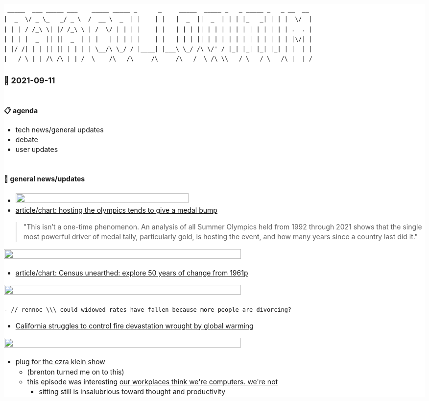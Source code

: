 
```
 _____  ___ _____ ___    _____ _____ _      _     _____  _____ _   _ _____ _   _ __  __
|  _  \/ _ \_   _/ _ \  /  __ \  _  | |    | |   |  _  ||  _  | | | |_   _| | | |  \/  |
| | | / /_\ \| |/ /_\ \ | /  \/ | | | |    | |   | | | || | | | | | | | | | | | | .  . |
| | | |  _  || ||  _  | | |   | | | | |    | |   | | | || | | | | | | | | | | | | |\/| |
| |/ /| | | || || | | | | \__/\ \_/ / |____| |___\ \_/ /\ \/' / |_| |_| |_| |_| | |  | |
|___/ \_| |_/\_/\_| |_/  \____/\___/\_____/\_____/\___/  \_/\_\\___/ \___/ \___/\_|  |_/

```

### **:date: 2021-09-11**

#

#### **:clipboard: agenda**
- tech news/general updates
- debate
- user updates

#

#### **:newspaper: general news/updates**

- <img src="https://i.redd.it/56y579tu4qj71.jpg" height="65%" width="65%">
- [article/chart: hosting the olympics tends to give a medal bump](https://www.bloomberg.com/opinion/articles/2021-08-08/how-japan-boosted-its-olympic-medal-count-and-why-france-should-be-next?cmpid%3D=socialflow-twitter-graphics&utm_content=graphics&utm_campaign=socialflow-organic&utm_medium=social&utm_source=twitter)

> "This isn’t a one-time phenomenon. An analysis of all Summer Olympics held from 1992 through 2021 shows that the single most powerful driver of medal tally, particularly gold, is hosting the event, and how many years since a country last did it."

<img src="https://blog.datawrapper.de/wp-content/uploads/2021/08/nice43-768x1089.png" height="75%" width="75%">

- [article/chart: Census unearthed: explore 50 years of change from 1961p](https://www.ons.gov.uk/peoplepopulationandcommunity/housing/articles/censusunearthedexplore50yearsofchangefrom1961/2021-08-09)

<img src="https://blog.datawrapper.de/wp-content/uploads/2021/08/nice42-1150x1499.png" height="75%" width="75%">

    - // rennoc \\\ could widowed rates have fallen because more people are divorcing?

- [California struggles to control fire devastation wrought by global warming](https://www.ft.com/content/455acf34-0f6a-4848-bd08-6353a5628c52)

<img src="https://blog.datawrapper.de/wp-content/uploads/2021/08/image29-1-899x1024.png" height="75%" width="75%">

- [plug for the ezra klein show](https://open.spotify.com/show/3oB5noYIwEB2dMAREj2F7S)
    - (brenton turned me on to this)
    - this episode was interesting [our workplaces think we're computers. we're not](https://open.spotify.com/episode/3a2RQPWBmuMolQReuRVHJj?si=kmt_OogqTN2P0MzkbVOMmw&dl_branch=1)
        - sitting still is insalubrious toward thought and productivity
